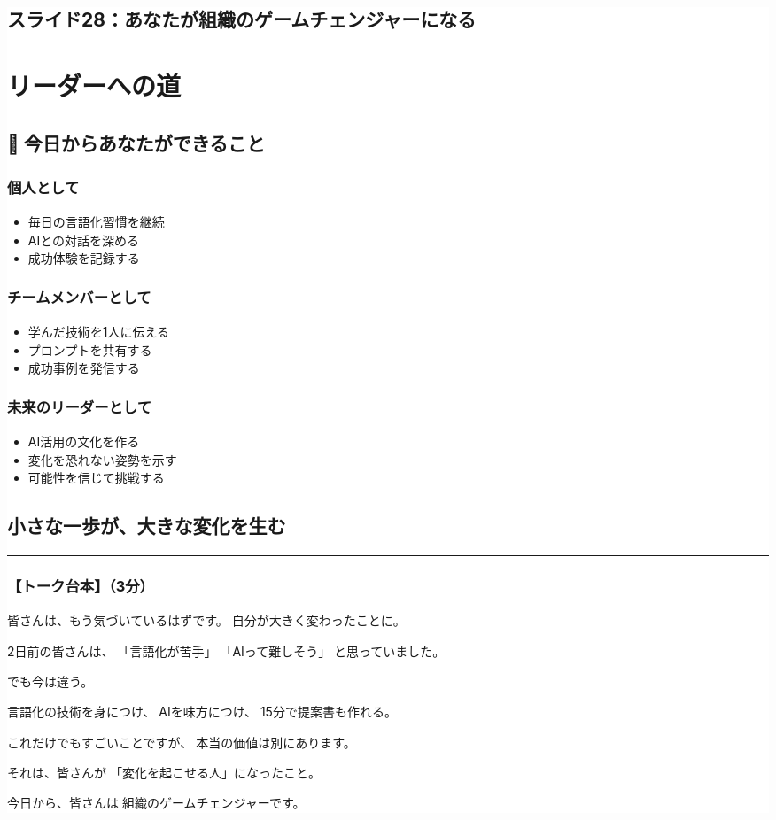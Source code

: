 
## スライド28：あなたが組織のゲームチェンジャーになる


# リーダーへの道

## 🌟 今日からあなたができること

### 個人として
- 毎日の言語化習慣を継続
- AIとの対話を深める
- 成功体験を記録する

### チームメンバーとして
- 学んだ技術を1人に伝える
- プロンプトを共有する
- 成功事例を発信する

### 未来のリーダーとして
- AI活用の文化を作る
- 変化を恐れない姿勢を示す
- 可能性を信じて挑戦する

## 小さな一歩が、大きな変化を生む

---

### 【トーク台本】（3分）

皆さんは、もう気づいているはずです。
自分が大きく変わったことに。

2日前の皆さんは、
「言語化が苦手」
「AIって難しそう」
と思っていました。

でも今は違う。

言語化の技術を身につけ、
AIを味方につけ、
15分で提案書も作れる。

これだけでもすごいことですが、
本当の価値は別にあります。

それは、皆さんが
「変化を起こせる人」になったこと。

今日から、皆さんは
組織のゲームチェンジャーです。
